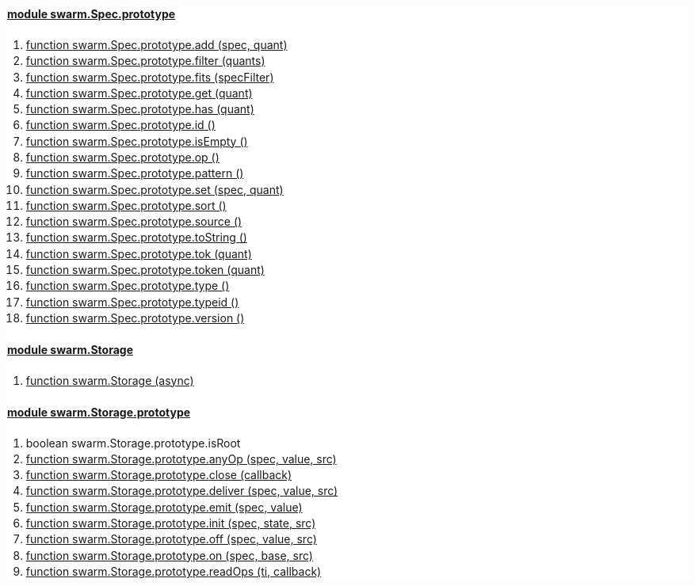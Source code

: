 #### [module swarm.Spec.prototype](#apidoc.module.swarm.Spec.prototype)
1.  [function <span class="apidocSignatureSpan">swarm.Spec.prototype.</span>add (spec, quant)](#apidoc.element.swarm.Spec.prototype.add)
1.  [function <span class="apidocSignatureSpan">swarm.Spec.prototype.</span>filter (quants)](#apidoc.element.swarm.Spec.prototype.filter)
1.  [function <span class="apidocSignatureSpan">swarm.Spec.prototype.</span>fits (specFilter)](#apidoc.element.swarm.Spec.prototype.fits)
1.  [function <span class="apidocSignatureSpan">swarm.Spec.prototype.</span>get (quant)](#apidoc.element.swarm.Spec.prototype.get)
1.  [function <span class="apidocSignatureSpan">swarm.Spec.prototype.</span>has (quant)](#apidoc.element.swarm.Spec.prototype.has)
1.  [function <span class="apidocSignatureSpan">swarm.Spec.prototype.</span>id ()](#apidoc.element.swarm.Spec.prototype.id)
1.  [function <span class="apidocSignatureSpan">swarm.Spec.prototype.</span>isEmpty ()](#apidoc.element.swarm.Spec.prototype.isEmpty)
1.  [function <span class="apidocSignatureSpan">swarm.Spec.prototype.</span>op ()](#apidoc.element.swarm.Spec.prototype.op)
1.  [function <span class="apidocSignatureSpan">swarm.Spec.prototype.</span>pattern ()](#apidoc.element.swarm.Spec.prototype.pattern)
1.  [function <span class="apidocSignatureSpan">swarm.Spec.prototype.</span>set (spec, quant)](#apidoc.element.swarm.Spec.prototype.set)
1.  [function <span class="apidocSignatureSpan">swarm.Spec.prototype.</span>sort ()](#apidoc.element.swarm.Spec.prototype.sort)
1.  [function <span class="apidocSignatureSpan">swarm.Spec.prototype.</span>source ()](#apidoc.element.swarm.Spec.prototype.source)
1.  [function <span class="apidocSignatureSpan">swarm.Spec.prototype.</span>toString ()](#apidoc.element.swarm.Spec.prototype.toString)
1.  [function <span class="apidocSignatureSpan">swarm.Spec.prototype.</span>tok (quant)](#apidoc.element.swarm.Spec.prototype.tok)
1.  [function <span class="apidocSignatureSpan">swarm.Spec.prototype.</span>token (quant)](#apidoc.element.swarm.Spec.prototype.token)
1.  [function <span class="apidocSignatureSpan">swarm.Spec.prototype.</span>type ()](#apidoc.element.swarm.Spec.prototype.type)
1.  [function <span class="apidocSignatureSpan">swarm.Spec.prototype.</span>typeid ()](#apidoc.element.swarm.Spec.prototype.typeid)
1.  [function <span class="apidocSignatureSpan">swarm.Spec.prototype.</span>version ()](#apidoc.element.swarm.Spec.prototype.version)

#### [module swarm.Storage](#apidoc.module.swarm.Storage)
1.  [function <span class="apidocSignatureSpan">swarm.</span>Storage (async)](#apidoc.element.swarm.Storage.Storage)

#### [module swarm.Storage.prototype](#apidoc.module.swarm.Storage.prototype)
1.  boolean <span class="apidocSignatureSpan">swarm.Storage.prototype.</span>isRoot
1.  [function <span class="apidocSignatureSpan">swarm.Storage.prototype.</span>anyOp (spec, value, src)](#apidoc.element.swarm.Storage.prototype.anyOp)
1.  [function <span class="apidocSignatureSpan">swarm.Storage.prototype.</span>close (callback)](#apidoc.element.swarm.Storage.prototype.close)
1.  [function <span class="apidocSignatureSpan">swarm.Storage.prototype.</span>deliver (spec, value, src)](#apidoc.element.swarm.Storage.prototype.deliver)
1.  [function <span class="apidocSignatureSpan">swarm.Storage.prototype.</span>emit (spec, value)](#apidoc.element.swarm.Storage.prototype.emit)
1.  [function <span class="apidocSignatureSpan">swarm.Storage.prototype.</span>init (spec, state, src)](#apidoc.element.swarm.Storage.prototype.init)
1.  [function <span class="apidocSignatureSpan">swarm.Storage.prototype.</span>off (spec, value, src)](#apidoc.element.swarm.Storage.prototype.off)
1.  [function <span class="apidocSignatureSpan">swarm.Storage.prototype.</span>on (spec, base, src)](#apidoc.element.swarm.Storage.prototype.on)
1.  [function <span class="apidocSignatureSpan">swarm.Storage.prototype.</span>readOps (ti, callback)](#apidoc.element.swarm.Storage.prototype.readOps)